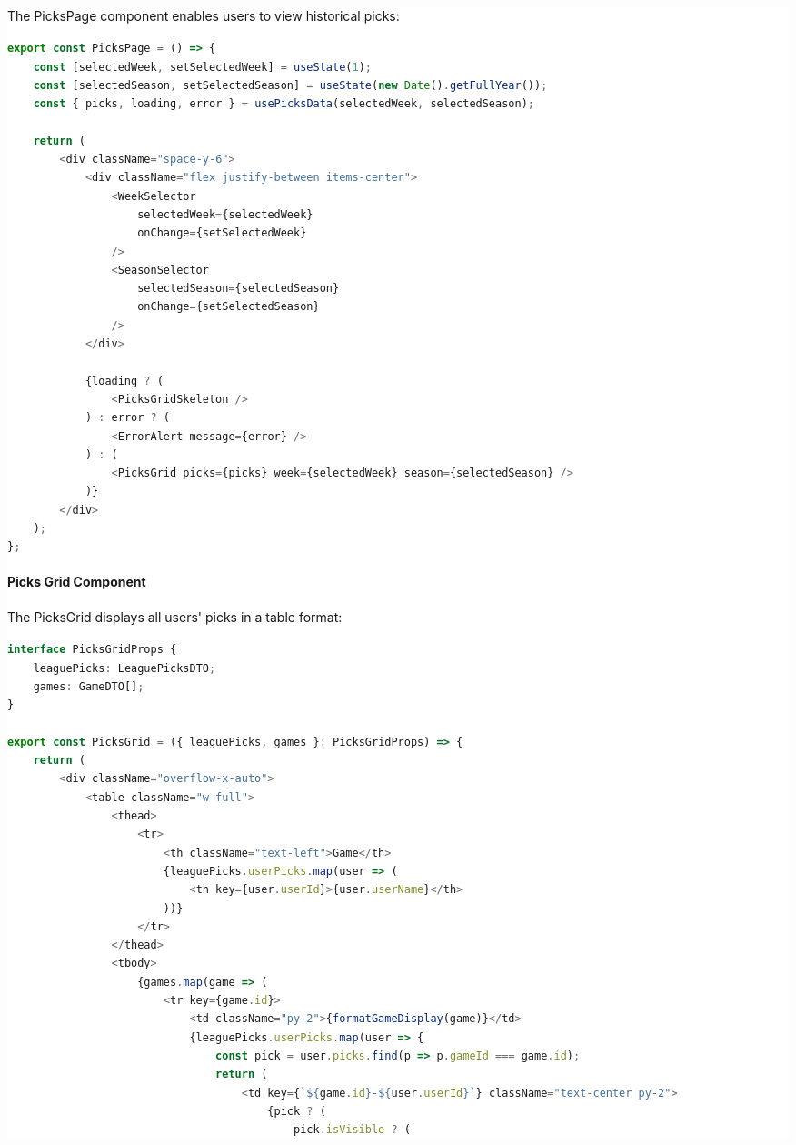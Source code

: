 The PicksPage component enables users to view historical picks:

```typescript
export const PicksPage = () => {
    const [selectedWeek, setSelectedWeek] = useState(1);
    const [selectedSeason, setSelectedSeason] = useState(new Date().getFullYear());
    const { picks, loading, error } = usePicksData(selectedWeek, selectedSeason);

    return (
        <div className="space-y-6">
            <div className="flex justify-between items-center">
                <WeekSelector
                    selectedWeek={selectedWeek}
                    onChange={setSelectedWeek}
                />
                <SeasonSelector
                    selectedSeason={selectedSeason}
                    onChange={setSelectedSeason}
                />
            </div>
            
            {loading ? (
                <PicksGridSkeleton />
            ) : error ? (
                <ErrorAlert message={error} />
            ) : (
                <PicksGrid picks={picks} week={selectedWeek} season={selectedSeason} />
            )}
        </div>
    );
};
```

#### Picks Grid Component

The PicksGrid displays all users' picks in a table format:

```typescript
interface PicksGridProps {
    leaguePicks: LeaguePicksDTO;
    games: GameDTO[];
}

export const PicksGrid = ({ leaguePicks, games }: PicksGridProps) => {
    return (
        <div className="overflow-x-auto">
            <table className="w-full">
                <thead>
                    <tr>
                        <th className="text-left">Game</th>
                        {leaguePicks.userPicks.map(user => (
                            <th key={user.userId}>{user.userName}</th>
                        ))}
                    </tr>
                </thead>
                <tbody>
                    {games.map(game => (
                        <tr key={game.id}>
                            <td className="py-2">{formatGameDisplay(game)}</td>
                            {leaguePicks.userPicks.map(user => {
                                const pick = user.picks.find(p => p.gameId === game.id);
                                return (
                                    <td key={`${game.id}-${user.userId}`} className="text-center py-2">
                                        {pick ? (
                                            pick.isVisible ? (
```